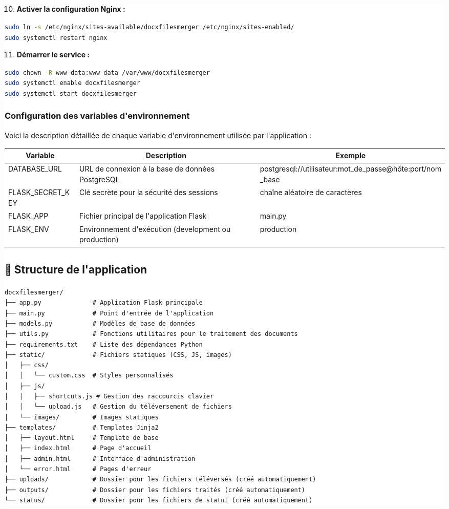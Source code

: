 10. **Activer la configuration Nginx :**

```bash
sudo ln -s /etc/nginx/sites-available/docxfilesmerger /etc/nginx/sites-enabled/
sudo systemctl restart nginx
```

11. **Démarrer le service :**

```bash
sudo chown -R www-data:www-data /var/www/docxfilesmerger
sudo systemctl enable docxfilesmerger
sudo systemctl start docxfilesmerger
```

### Configuration des variables d'environnement

Voici la description détaillée de chaque variable d'environnement utilisée par l'application :

| Variable | Description | Exemple |
|----------|-------------|---------|
| DATABASE_URL | URL de connexion à la base de données PostgreSQL | postgresql://utilisateur:mot_de_passe@hôte:port/nom_base |
| FLASK_SECRET_KEY | Clé secrète pour la sécurité des sessions | chaîne aléatoire de caractères |
| FLASK_APP | Fichier principal de l'application Flask | main.py |
| FLASK_ENV | Environnement d'exécution (development ou production) | production |

## 📂 Structure de l'application

```
docxfilesmerger/
├── app.py              # Application Flask principale
├── main.py             # Point d'entrée de l'application
├── models.py           # Modèles de base de données
├── utils.py            # Fonctions utilitaires pour le traitement des documents
├── requirements.txt    # Liste des dépendances Python
├── static/             # Fichiers statiques (CSS, JS, images)
│   ├── css/
│   │   └── custom.css  # Styles personnalisés
│   ├── js/
│   │   ├── shortcuts.js # Gestion des raccourcis clavier
│   │   └── upload.js   # Gestion du téléversement de fichiers
│   └── images/         # Images statiques
├── templates/          # Templates Jinja2
│   ├── layout.html     # Template de base
│   ├── index.html      # Page d'accueil
│   ├── admin.html      # Interface d'administration
│   └── error.html      # Pages d'erreur
├── uploads/            # Dossier pour les fichiers téléversés (créé automatiquement)
├── outputs/            # Dossier pour les fichiers traités (créé automatiquement)
└── status/             # Dossier pour les fichiers de statut (créé automatiquement)
```
